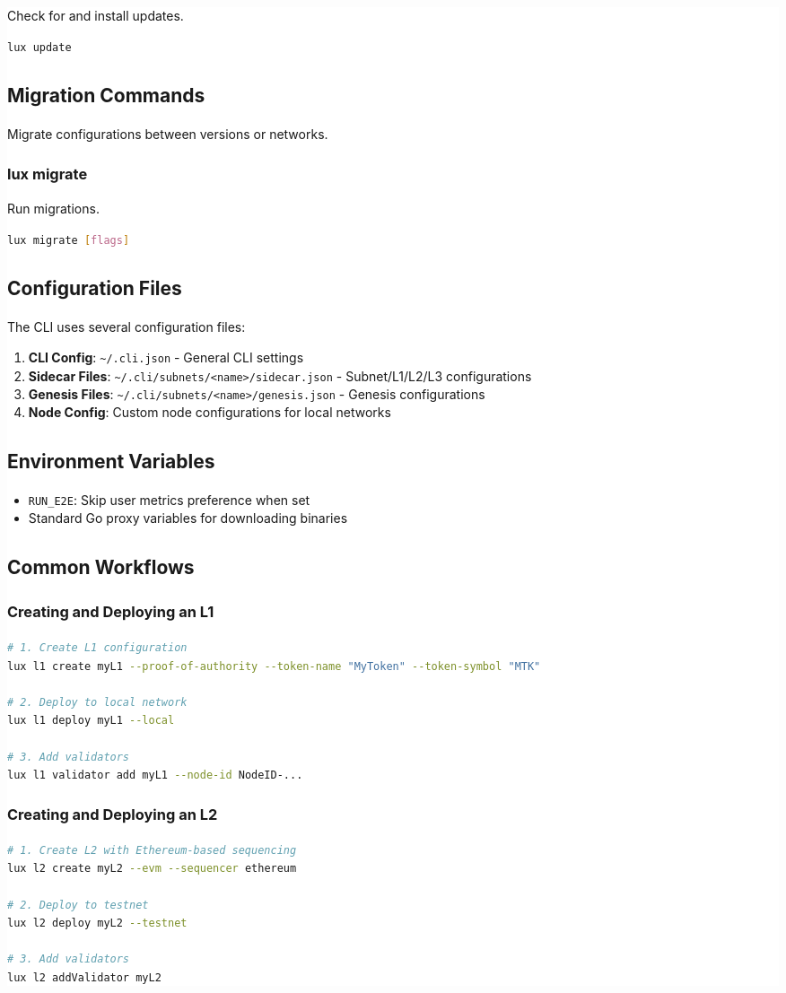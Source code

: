 Check for and install updates.

```bash
lux update
```

## Migration Commands

Migrate configurations between versions or networks.

### lux migrate

Run migrations.

```bash
lux migrate [flags]
```

## Configuration Files

The CLI uses several configuration files:

1. **CLI Config**: `~/.cli.json` - General CLI settings
2. **Sidecar Files**: `~/.cli/subnets/<name>/sidecar.json` - Subnet/L1/L2/L3 configurations
3. **Genesis Files**: `~/.cli/subnets/<name>/genesis.json` - Genesis configurations
4. **Node Config**: Custom node configurations for local networks

## Environment Variables

- `RUN_E2E`: Skip user metrics preference when set
- Standard Go proxy variables for downloading binaries

## Common Workflows

### Creating and Deploying an L1

```bash
# 1. Create L1 configuration
lux l1 create myL1 --proof-of-authority --token-name "MyToken" --token-symbol "MTK"

# 2. Deploy to local network
lux l1 deploy myL1 --local

# 3. Add validators
lux l1 validator add myL1 --node-id NodeID-...
```

### Creating and Deploying an L2

```bash
# 1. Create L2 with Ethereum-based sequencing
lux l2 create myL2 --evm --sequencer ethereum

# 2. Deploy to testnet
lux l2 deploy myL2 --testnet

# 3. Add validators
lux l2 addValidator myL2
```
